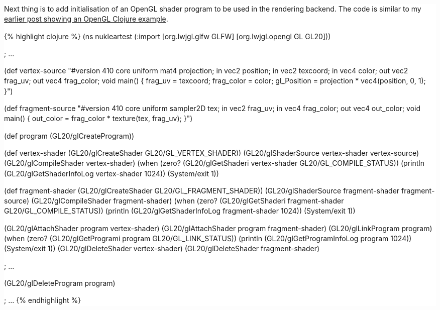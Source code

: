 Next thing is to add initialisation of an OpenGL shader program to be used in the rendering backend.
The code is similar to my [earlier post showing an OpenGL Clojure example][5].

{% highlight clojure %}
(ns nukleartest
    (:import [org.lwjgl.glfw GLFW]
             [org.lwjgl.opengl GL GL20]))

; ...

(def vertex-source
"#version 410 core
uniform mat4 projection;
in vec2 position;
in vec2 texcoord;
in vec4 color;
out vec2 frag_uv;
out vec4 frag_color;
void main()
{
  frag_uv = texcoord;
  frag_color = color;
  gl_Position = projection * vec4(position, 0, 1);
}")

(def fragment-source
"#version 410 core
uniform sampler2D tex;
in vec2 frag_uv;
in vec4 frag_color;
out vec4 out_color;
void main()
{
  out_color = frag_color * texture(tex, frag_uv);
}")

(def program (GL20/glCreateProgram))

(def vertex-shader (GL20/glCreateShader GL20/GL_VERTEX_SHADER))
(GL20/glShaderSource vertex-shader vertex-source)
(GL20/glCompileShader vertex-shader)
(when (zero? (GL20/glGetShaderi vertex-shader GL20/GL_COMPILE_STATUS))
  (println (GL20/glGetShaderInfoLog vertex-shader 1024))
  (System/exit 1))

(def fragment-shader (GL20/glCreateShader GL20/GL_FRAGMENT_SHADER))
(GL20/glShaderSource fragment-shader fragment-source)
(GL20/glCompileShader fragment-shader)
(when (zero? (GL20/glGetShaderi fragment-shader GL20/GL_COMPILE_STATUS))
  (println (GL20/glGetShaderInfoLog fragment-shader 1024))
  (System/exit 1))

(GL20/glAttachShader program vertex-shader)
(GL20/glAttachShader program fragment-shader)
(GL20/glLinkProgram program)
(when (zero? (GL20/glGetProgrami program GL20/GL_LINK_STATUS))
  (println (GL20/glGetProgramInfoLog program 1024))
  (System/exit 1))
(GL20/glDeleteShader vertex-shader)
(GL20/glDeleteShader fragment-shader)

; ...

(GL20/glDeleteProgram program)

; ...
{% endhighlight %}


[1]: https://www.lwjgl.org/
[2]: https://immediate-mode-ui.github.io/Nuklear/doc/index.html
[3]: https://github.com/LWJGL/lwjgl3/blob/master/modules/samples/src/test/java/org/lwjgl/demo/nuklear/GLFWDemo.java
[4]: https://github.com/wedesoft/nukleartest/tree/v1.0
[5]: https://www.wedesoft.de/software/2023/05/26/lwjgl3-clojure/
[6]: https://repo1.maven.org/maven2/org/lwjgl/lwjgl-opengl/3.3.2/
[7]: https://github.com/HumbleUI/HumbleUI
[8]: https://github.com/nothings/stb
[9]: http://quil.info/
[10]: https://github.com/Spasi
[11]: https://github.com/Immediate-Mode-UI/Nuklear/blob/master/demo/common/style.c
[12]: https://javadoc.lwjgl.org/org/lwjgl/nuklear/Nuklear.html
[13]: https://www.thecodingfox.com/nuklear-usage-guide-lwjgl
[14]: https://github.com/vurtun
[15]: https://www.thecodingfox.com/nuklear-function-reference
[16]: https://github.com/vurtun/nuklear/issues/906